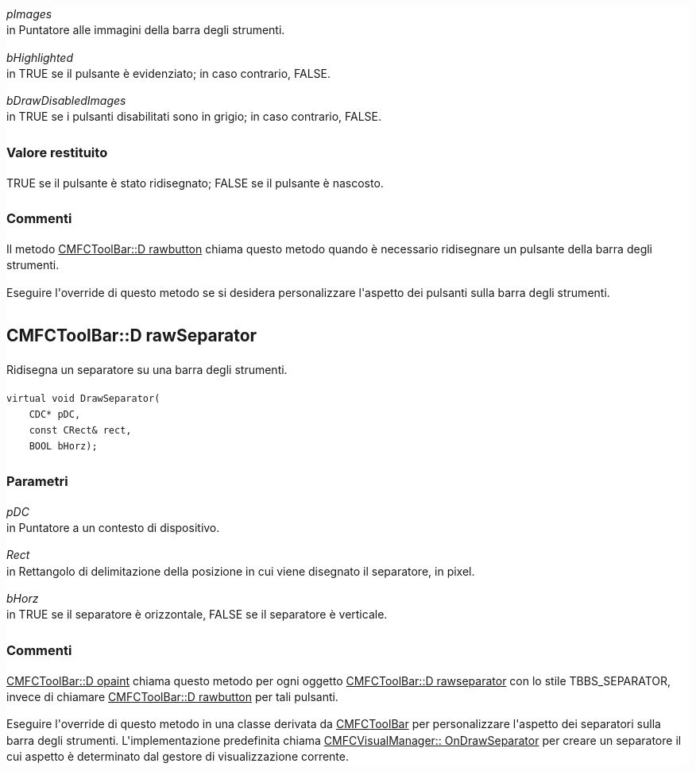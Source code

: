 *pImages*<br/>
in Puntatore alle immagini della barra degli strumenti.

*bHighlighted*<br/>
in TRUE se il pulsante è evidenziato; in caso contrario, FALSE.

*bDrawDisabledImages*<br/>
in TRUE se i pulsanti disabilitati sono in grigio; in caso contrario, FALSE.

### <a name="return-value"></a>Valore restituito

TRUE se il pulsante è stato ridisegnato; FALSE se il pulsante è nascosto.

### <a name="remarks"></a>Commenti

Il metodo [CMFCToolBar::D rawbutton](#drawbutton) chiama questo metodo quando è necessario ridisegnare un pulsante della barra degli strumenti.

Eseguire l'override di questo metodo se si desidera personalizzare l'aspetto dei pulsanti sulla barra degli strumenti.

## <a name="cmfctoolbardrawseparator"></a><a name="drawseparator"></a> CMFCToolBar::D rawSeparator

Ridisegna un separatore su una barra degli strumenti.

```
virtual void DrawSeparator(
    CDC* pDC,
    const CRect& rect,
    BOOL bHorz);
```

### <a name="parameters"></a>Parametri

*pDC*<br/>
in Puntatore a un contesto di dispositivo.

*Rect*<br/>
in Rettangolo di delimitazione della posizione in cui viene disegnato il separatore, in pixel.

*bHorz*<br/>
in TRUE se il separatore è orizzontale, FALSE se il separatore è verticale.

### <a name="remarks"></a>Commenti

[CMFCToolBar::D opaint](#dopaint) chiama questo metodo per ogni oggetto [CMFCToolBar::D rawseparator](#drawseparator) con lo stile TBBS_SEPARATOR, invece di chiamare [CMFCToolBar::D rawbutton](#drawbutton) per tali pulsanti.

Eseguire l'override di questo metodo in una classe derivata da [CMFCToolBar](../../mfc/reference/cmfctoolbar-class.md) per personalizzare l'aspetto dei separatori sulla barra degli strumenti. L'implementazione predefinita chiama [CMFCVisualManager:: OnDrawSeparator](../../mfc/reference/cmfcvisualmanager-class.md#ondrawseparator) per creare un separatore il cui aspetto è determinato dal gestore di visualizzazione corrente.
